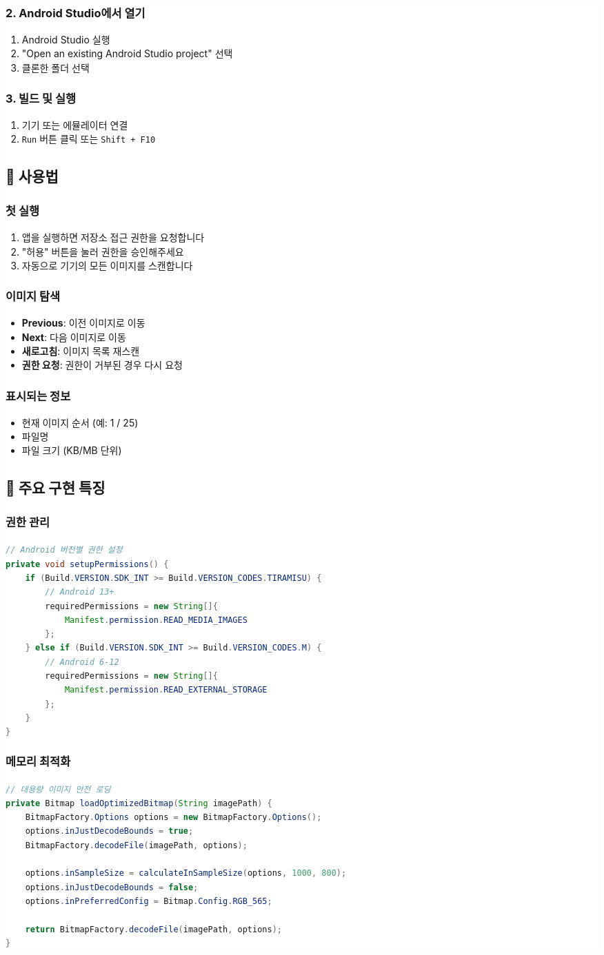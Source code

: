 ### 2. Android Studio에서 열기
1. Android Studio 실행
2. "Open an existing Android Studio project" 선택
3. 클론한 폴더 선택

### 3. 빌드 및 실행
1. 기기 또는 에뮬레이터 연결
2. `Run` 버튼 클릭 또는 `Shift + F10`

## 📖 사용법

### 첫 실행
1. 앱을 실행하면 저장소 접근 권한을 요청합니다
2. "허용" 버튼을 눌러 권한을 승인해주세요
3. 자동으로 기기의 모든 이미지를 스캔합니다

### 이미지 탐색
- **Previous**: 이전 이미지로 이동
- **Next**: 다음 이미지로 이동
- **새로고침**: 이미지 목록 재스캔
- **권한 요청**: 권한이 거부된 경우 다시 요청

### 표시되는 정보
- 현재 이미지 순서 (예: 1 / 25)
- 파일명
- 파일 크기 (KB/MB 단위)

## 🔧 주요 구현 특징

### 권한 관리
```java
// Android 버전별 권한 설정
private void setupPermissions() {
    if (Build.VERSION.SDK_INT >= Build.VERSION_CODES.TIRAMISU) {
        // Android 13+
        requiredPermissions = new String[]{
            Manifest.permission.READ_MEDIA_IMAGES
        };
    } else if (Build.VERSION.SDK_INT >= Build.VERSION_CODES.M) {
        // Android 6-12
        requiredPermissions = new String[]{
            Manifest.permission.READ_EXTERNAL_STORAGE
        };
    }
}
```

### 메모리 최적화
```java
// 대용량 이미지 안전 로딩
private Bitmap loadOptimizedBitmap(String imagePath) {
    BitmapFactory.Options options = new BitmapFactory.Options();
    options.inJustDecodeBounds = true;
    BitmapFactory.decodeFile(imagePath, options);
    
    options.inSampleSize = calculateInSampleSize(options, 1000, 800);
    options.inJustDecodeBounds = false;
    options.inPreferredConfig = Bitmap.Config.RGB_565;
    
    return BitmapFactory.decodeFile(imagePath, options);
}
```